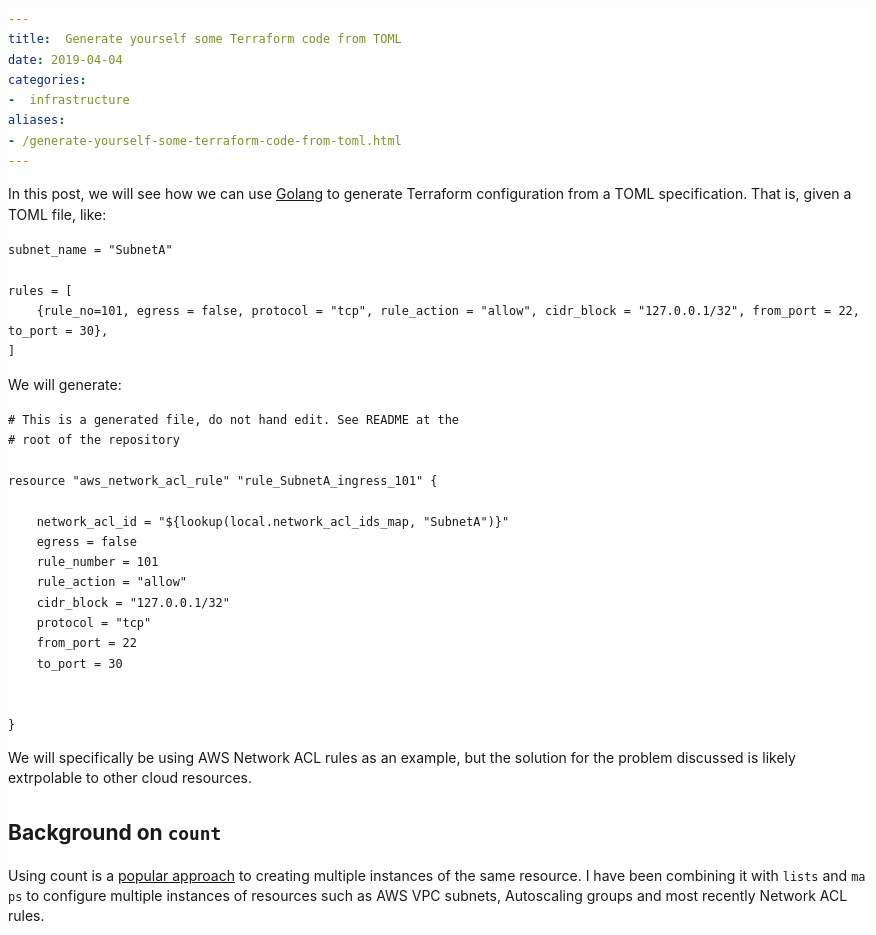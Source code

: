 ```yaml
---
title:  Generate yourself some Terraform code from TOML
date: 2019-04-04
categories:
-  infrastructure
aliases:
- /generate-yourself-some-terraform-code-from-toml.html
---
```


In this post, we will see how we can use [Golang](https://golang.org/) to generate Terraform configuration from a TOML specification.
That is, given a TOML file, like:

```
subnet_name = "SubnetA"

rules = [
    {rule_no=101, egress = false, protocol = "tcp", rule_action = "allow", cidr_block = "127.0.0.1/32", from_port = 22, to_port = 30},   
]
```

We will  generate:

```
# This is a generated file, do not hand edit. See README at the
# root of the repository

resource "aws_network_acl_rule" "rule_SubnetA_ingress_101" {

    network_acl_id = "${lookup(local.network_acl_ids_map, "SubnetA")}"
    egress = false
    rule_number = 101
    rule_action = "allow"
    cidr_block = "127.0.0.1/32"
    protocol = "tcp"
    from_port = 22
    to_port = 30


}
```

We will specifically be using AWS Network ACL rules as an example, but the solution for the problem discussed is likely
extrpolable to other cloud resources.

## Background on `count`

Using count is a [popular approach](https://www.terraform.io/docs/configuration/resources.html#count-multiple-resource-instances) to
creating multiple instances of the same resource. I have been combining it with `lists` and `maps` to configure
multiple instances of resources such as AWS VPC subnets, Autoscaling groups and most recently Network ACL rules. 
